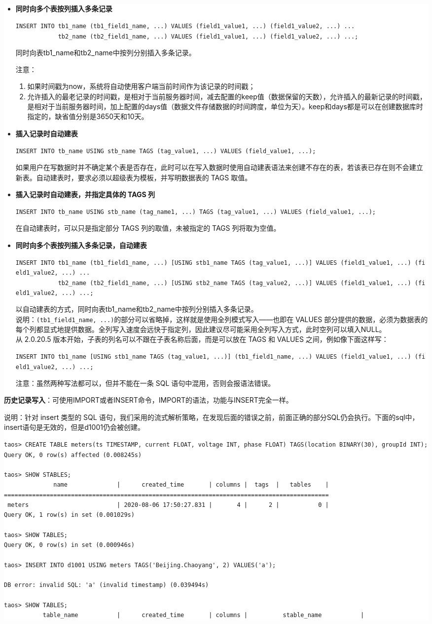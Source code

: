 - **同时向多个表按列插入多条记录**
    ```mysql
    INSERT INTO tb1_name (tb1_field1_name, ...) VALUES (field1_value1, ...) (field1_value2, ...) ...
                tb2_name (tb2_field1_name, ...) VALUES (field1_value1, ...) (field1_value2, ...) ...;
    ```
    同时向表tb1_name和tb2_name中按列分别插入多条记录。  

    注意：  
    1) 如果时间戳为now，系统将自动使用客户端当前时间作为该记录的时间戳；  
    2) 允许插入的最老记录的时间戳，是相对于当前服务器时间，减去配置的keep值（数据保留的天数），允许插入的最新记录的时间戳，是相对于当前服务器时间，加上配置的days值（数据文件存储数据的时间跨度，单位为天）。keep和days都是可以在创建数据库时指定的，缺省值分别是3650天和10天。

- <a class="anchor" id="auto_create_table"></a>**插入记录时自动建表**
    ```mysql
    INSERT INTO tb_name USING stb_name TAGS (tag_value1, ...) VALUES (field_value1, ...);
    ```
    如果用户在写数据时并不确定某个表是否存在，此时可以在写入数据时使用自动建表语法来创建不存在的表，若该表已存在则不会建立新表。自动建表时，要求必须以超级表为模板，并写明数据表的 TAGS 取值。

- **插入记录时自动建表，并指定具体的 TAGS 列**
    ```mysql
    INSERT INTO tb_name USING stb_name (tag_name1, ...) TAGS (tag_value1, ...) VALUES (field_value1, ...);
    ```
    在自动建表时，可以只是指定部分 TAGS 列的取值，未被指定的 TAGS 列将取为空值。

- **同时向多个表按列插入多条记录，自动建表**
    ```mysql
    INSERT INTO tb1_name (tb1_field1_name, ...) [USING stb1_name TAGS (tag_value1, ...)] VALUES (field1_value1, ...) (field1_value2, ...) ...
                tb2_name (tb2_field1_name, ...) [USING stb2_name TAGS (tag_value2, ...)] VALUES (field1_value1, ...) (field1_value2, ...) ...;
    ```
    以自动建表的方式，同时向表tb1_name和tb2_name中按列分别插入多条记录。  
    说明：`(tb1_field1_name, ...)`的部分可以省略掉，这样就是使用全列模式写入——也即在 VALUES 部分提供的数据，必须为数据表的每个列都显式地提供数据。全列写入速度会远快于指定列，因此建议尽可能采用全列写入方式，此时空列可以填入NULL。  
    从 2.0.20.5 版本开始，子表的列名可以不跟在子表名称后面，而是可以放在 TAGS 和 VALUES 之间，例如像下面这样写：
    ```mysql
    INSERT INTO tb1_name [USING stb1_name TAGS (tag_value1, ...)] (tb1_field1_name, ...) VALUES (field1_value1, ...) (field1_value2, ...) ...;
    ```
    注意：虽然两种写法都可以，但并不能在一条 SQL 语句中混用，否则会报语法错误。

**历史记录写入**：可使用IMPORT或者INSERT命令，IMPORT的语法，功能与INSERT完全一样。

说明：针对 insert 类型的 SQL 语句，我们采用的流式解析策略，在发现后面的错误之前，前面正确的部分SQL仍会执行。下面的sql中，insert语句是无效的，但是d1001仍会被创建。

```mysql
taos> CREATE TABLE meters(ts TIMESTAMP, current FLOAT, voltage INT, phase FLOAT) TAGS(location BINARY(30), groupId INT);
Query OK, 0 row(s) affected (0.008245s)

taos> SHOW STABLES;
              name              |      created_time       | columns |  tags  |   tables    |
============================================================================================
 meters                         | 2020-08-06 17:50:27.831 |       4 |      2 |           0 |
Query OK, 1 row(s) in set (0.001029s)

taos> SHOW TABLES;
Query OK, 0 row(s) in set (0.000946s)

taos> INSERT INTO d1001 USING meters TAGS('Beijing.Chaoyang', 2) VALUES('a');

DB error: invalid SQL: 'a' (invalid timestamp) (0.039494s)

taos> SHOW TABLES;
           table_name           |      created_time       | columns |          stable_name           |
```